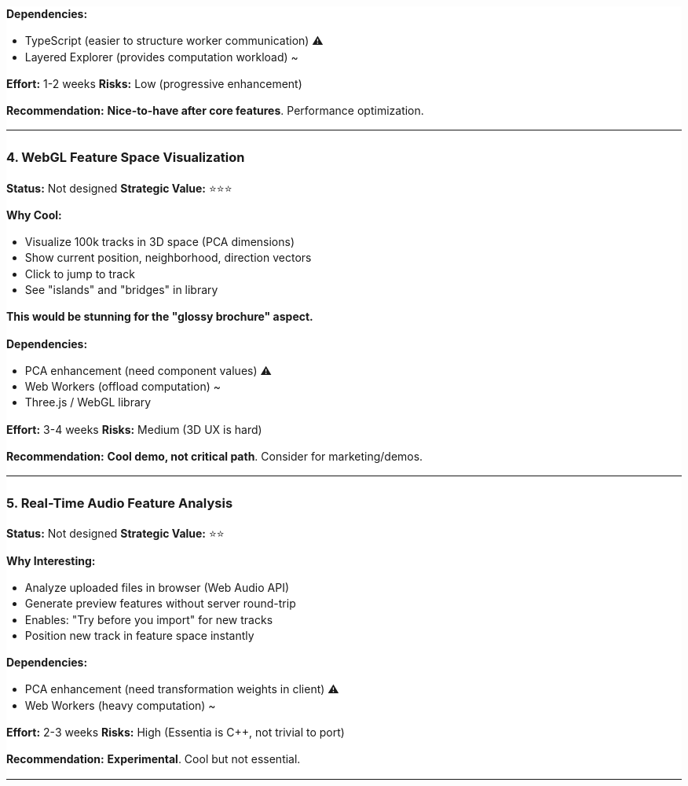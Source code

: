 **Dependencies:**
- TypeScript (easier to structure worker communication) ⚠️
- Layered Explorer (provides computation workload) ~

**Effort:** 1-2 weeks
**Risks:** Low (progressive enhancement)

**Recommendation:** **Nice-to-have after core features**. Performance optimization.

---

### 4. WebGL Feature Space Visualization

**Status:** Not designed
**Strategic Value:** ⭐⭐⭐

**Why Cool:**
- Visualize 100k tracks in 3D space (PCA dimensions)
- Show current position, neighborhood, direction vectors
- Click to jump to track
- See "islands" and "bridges" in library

**This would be stunning for the "glossy brochure" aspect.**

**Dependencies:**
- PCA enhancement (need component values) ⚠️
- Web Workers (offload computation) ~
- Three.js / WebGL library

**Effort:** 3-4 weeks
**Risks:** Medium (3D UX is hard)

**Recommendation:** **Cool demo, not critical path**. Consider for marketing/demos.

---

### 5. Real-Time Audio Feature Analysis

**Status:** Not designed
**Strategic Value:** ⭐⭐

**Why Interesting:**
- Analyze uploaded files in browser (Web Audio API)
- Generate preview features without server round-trip
- Enables: "Try before you import" for new tracks
- Position new track in feature space instantly

**Dependencies:**
- PCA enhancement (need transformation weights in client) ⚠️
- Web Workers (heavy computation) ~

**Effort:** 2-3 weeks
**Risks:** High (Essentia is C++, not trivial to port)

**Recommendation:** **Experimental**. Cool but not essential.

---
